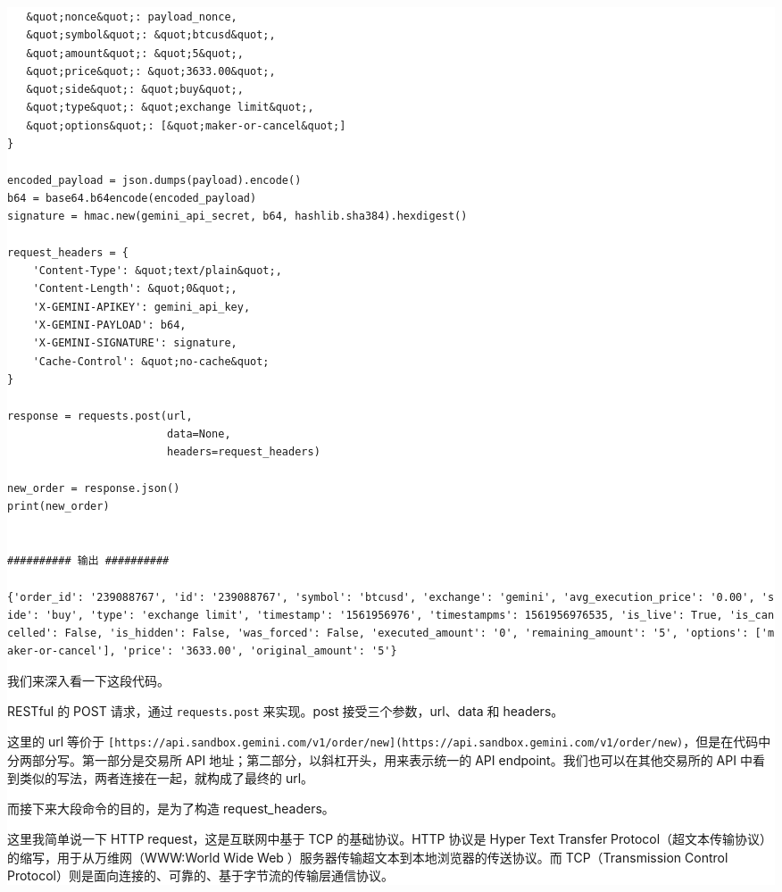 ```
   &quot;nonce&quot;: payload_nonce,
   &quot;symbol&quot;: &quot;btcusd&quot;,
   &quot;amount&quot;: &quot;5&quot;,
   &quot;price&quot;: &quot;3633.00&quot;,
   &quot;side&quot;: &quot;buy&quot;,
   &quot;type&quot;: &quot;exchange limit&quot;,
   &quot;options&quot;: [&quot;maker-or-cancel&quot;]
}

encoded_payload = json.dumps(payload).encode()
b64 = base64.b64encode(encoded_payload)
signature = hmac.new(gemini_api_secret, b64, hashlib.sha384).hexdigest()

request_headers = {
    'Content-Type': &quot;text/plain&quot;,
    'Content-Length': &quot;0&quot;,
    'X-GEMINI-APIKEY': gemini_api_key,
    'X-GEMINI-PAYLOAD': b64,
    'X-GEMINI-SIGNATURE': signature,
    'Cache-Control': &quot;no-cache&quot;
}

response = requests.post(url,
                         data=None,
                         headers=request_headers)

new_order = response.json()
print(new_order)


########## 输出 ##########

{'order_id': '239088767', 'id': '239088767', 'symbol': 'btcusd', 'exchange': 'gemini', 'avg_execution_price': '0.00', 'side': 'buy', 'type': 'exchange limit', 'timestamp': '1561956976', 'timestampms': 1561956976535, 'is_live': True, 'is_cancelled': False, 'is_hidden': False, 'was_forced': False, 'executed_amount': '0', 'remaining_amount': '5', 'options': ['maker-or-cancel'], 'price': '3633.00', 'original_amount': '5'}

```

我们来深入看一下这段代码。

RESTful 的 POST 请求，通过 `requests.post` 来实现。post 接受三个参数，url、data 和 headers。

这里的 url 等价于 `[https://api.sandbox.gemini.com/v1/order/new](https://api.sandbox.gemini.com/v1/order/new)`，但是在代码中分两部分写。第一部分是交易所 API 地址；第二部分，以斜杠开头，用来表示统一的 API endpoint。我们也可以在其他交易所的 API 中看到类似的写法，两者连接在一起，就构成了最终的 url。

而接下来大段命令的目的，是为了构造 request_headers。

这里我简单说一下 HTTP request，这是互联网中基于 TCP 的基础协议。HTTP 协议是 Hyper Text Transfer Protocol（超文本传输协议）的缩写，用于从万维网（WWW:World Wide Web ）服务器传输超文本到本地浏览器的传送协议。而 TCP（Transmission Control Protocol）则是面向连接的、可靠的、基于字节流的传输层通信协议。

